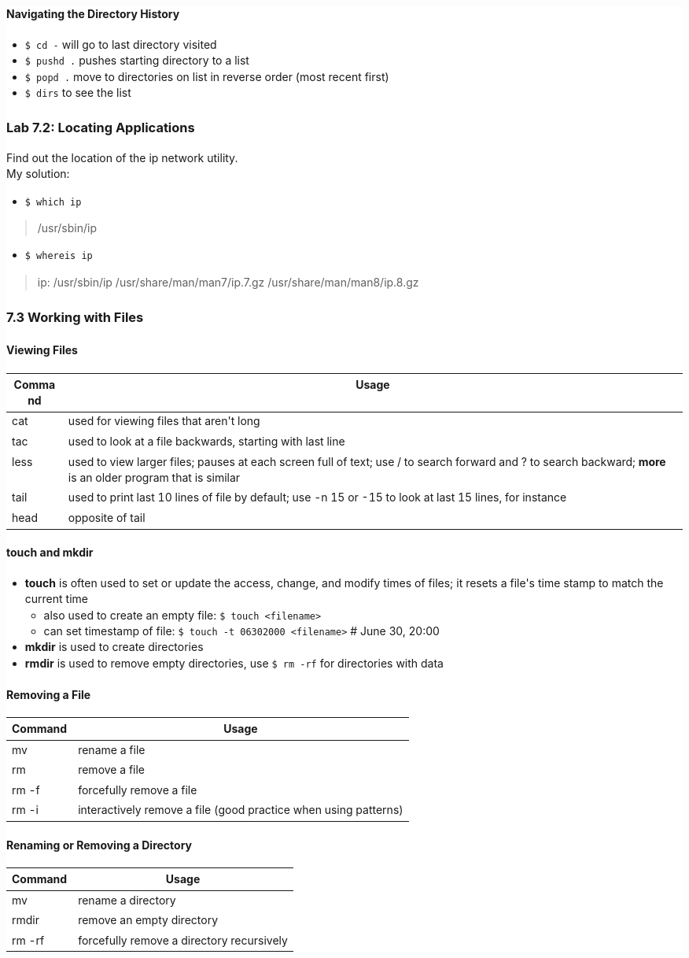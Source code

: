 #### Navigating the Directory History
* `$ cd -` will go to last directory visited
* `$ pushd .` pushes starting directory to a list
* `$ popd .` move to directories on list in reverse order (most recent first)
* `$ dirs` to see the list

### Lab 7.2: Locating Applications
Find out the location of the ip network utility.  
My solution:
* `$ which ip`
> /usr/sbin/ip
* `$ whereis ip`
> ip: /usr/sbin/ip /usr/share/man/man7/ip.7.gz /usr/share/man/man8/ip.8.gz

### 7.3 Working with Files

#### Viewing Files

**Command** | **Usage**
----------- | ---------
cat         | used for viewing files that aren't long
tac         | used to look at a file backwards, starting with last line
less        | used to view larger files; pauses at each screen full of text; use / to search forward and ? to search backward; **more** is an older program that is similar
tail        | used to print last 10 lines of file by default; use -n 15 or -15 to look at last 15 lines, for instance
head        | opposite of tail

#### touch and mkdir
* **touch** is often used to set or update the access, change, and modify times of files; it resets a file's time stamp to match the current time
  * also used to create an empty file: `$ touch <filename>`
  * can set timestamp of file: `$ touch -t 06302000 <filename>` # June 30, 20:00
* **mkdir** is used to create directories
* **rmdir** is used to remove empty directories, use `$ rm -rf` for directories with data

#### Removing a File

**Command** | **Usage**
----------- | ---------
mv          | rename a file
rm          | remove a file
rm -f       | forcefully remove a file
rm -i       | interactively remove a file (good practice when using patterns)

#### Renaming or Removing a Directory

**Command** | **Usage**
----------- | ---------
mv          | rename a directory
rmdir       | remove an empty directory
rm -rf      | forcefully remove a directory recursively
